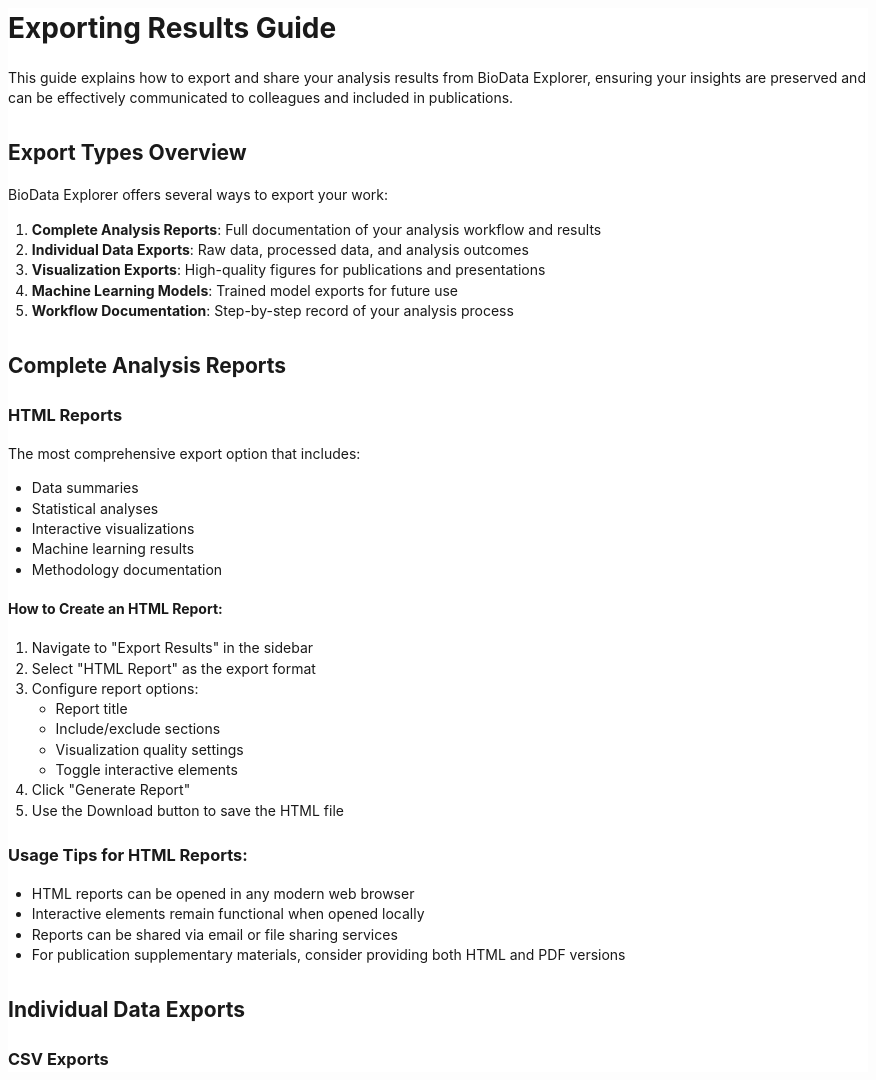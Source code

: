 # Exporting Results Guide

This guide explains how to export and share your analysis results from BioData Explorer, ensuring your insights are preserved and can be effectively communicated to colleagues and included in publications.

## Export Types Overview

BioData Explorer offers several ways to export your work:

1. **Complete Analysis Reports**: Full documentation of your analysis workflow and results
2. **Individual Data Exports**: Raw data, processed data, and analysis outcomes
3. **Visualization Exports**: High-quality figures for publications and presentations
4. **Machine Learning Models**: Trained model exports for future use
5. **Workflow Documentation**: Step-by-step record of your analysis process

## Complete Analysis Reports

### HTML Reports

The most comprehensive export option that includes:
- Data summaries
- Statistical analyses
- Interactive visualizations
- Machine learning results
- Methodology documentation

#### How to Create an HTML Report:

1. Navigate to "Export Results" in the sidebar
2. Select "HTML Report" as the export format
3. Configure report options:
   - Report title
   - Include/exclude sections
   - Visualization quality settings
   - Toggle interactive elements
4. Click "Generate Report"
5. Use the Download button to save the HTML file

### Usage Tips for HTML Reports:

- HTML reports can be opened in any modern web browser
- Interactive elements remain functional when opened locally
- Reports can be shared via email or file sharing services
- For publication supplementary materials, consider providing both HTML and PDF versions

## Individual Data Exports

### CSV Exports
